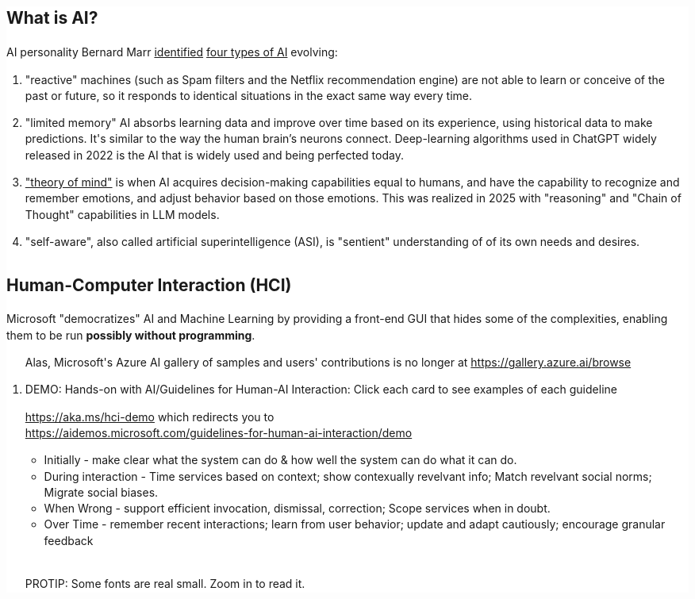 ## What is AI?

AI personality Bernard Marr <a target="_blank" href="https://www.forbes.com/sites/bernardmarr/2018/02/14/the-key-definitions-of-artificial-intelligence-ai-that-explain-its-importance/#22db12bb4f5d">identified</a> <a target="_blank" href="https://www.bernardmarr.com/default.asp?contentID=2191">four types of AI</a> evolving:

1. "reactive" machines (such as Spam filters and the Netflix recommendation engine) are not able to learn or conceive of the past or future, so it responds to identical situations in the exact same way every time.

2. "limited memory" AI absorbs learning data and improve over time based on its experience, using historical data to make predictions. It's similar to the way the human brain’s neurons connect. Deep-learning algorithms used in ChatGPT widely released in 2022 is the AI that is widely used and being perfected today.

3. <a target="_blank" href="https://www.bernardmarr.com/default.asp?contentID=2191">"theory of mind"</a> is when AI acquires decision-making capabilities equal to humans, and have the capability to recognize and remember emotions, and adjust behavior based on those emotions. This was realized in 2025 with "reasoning" and "Chain of Thought" capabilities in LLM models.

4. "self-aware", also called artificial superintelligence (ASI), is "sentient" understanding of of its own needs and desires.



## Human-Computer Interaction (HCI)

Microsoft "democratizes" AI and Machine Learning by providing a front-end GUI that hides some of the complexities, enabling them to be run <strong>possibly without programming</strong>.

   <ul>Alas, Microsoft's Azure AI gallery of samples and users' contributions is no longer at
   <a target="_blank" href="https://gallery.azure.ai/browse">https://gallery.azure.ai/browse</a>
   </ul>

1. DEMO: Hands-on with AI/Guidelines for Human-AI Interaction: Click each card to see examples of each guideline

   <a target="_blank" href="
   https://aka.ms/hci-demo">
   https://aka.ms/hci-demo</a> which redirects you to<br />
   <a target="_blank" href="
   https://aidemos.microsoft.com/guidelines-for-human-ai-interaction/demo">
   https://aidemos.microsoft.com/guidelines-for-human-ai-interaction/demo</a>

   * Initially - make clear what the system can do & how well the system can do what it can do.
   * During interaction - Time services based on context; show contexually revelvant info; Match revelvant social norms; Migrate social biases.
   * When Wrong - support efficient invocation, dismissal, correction; Scope services when in doubt.
   * Over Time - remember recent interactions; learn from user behavior; update and adapt cautiously; encourage granular feedback
   <br /><br />

   PROTIP: Some fonts are real small. Zoom in to read it.

